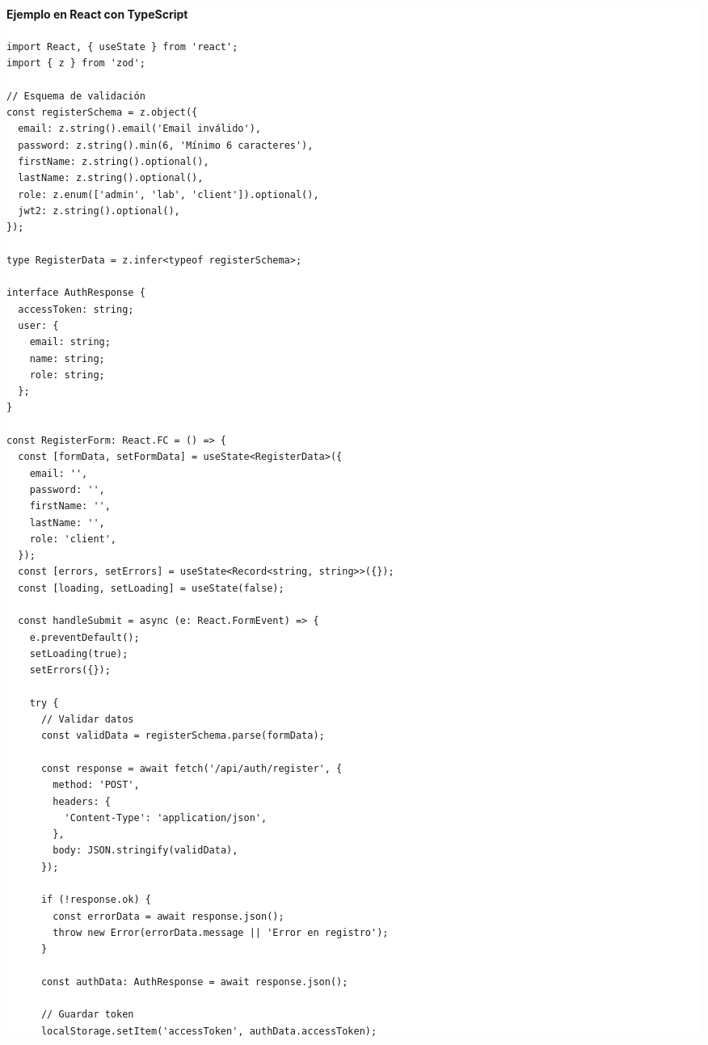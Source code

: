#### Ejemplo en React con TypeScript

```tsx
import React, { useState } from 'react';
import { z } from 'zod';

// Esquema de validación
const registerSchema = z.object({
  email: z.string().email('Email inválido'),
  password: z.string().min(6, 'Mínimo 6 caracteres'),
  firstName: z.string().optional(),
  lastName: z.string().optional(),
  role: z.enum(['admin', 'lab', 'client']).optional(),
  jwt2: z.string().optional(),
});

type RegisterData = z.infer<typeof registerSchema>;

interface AuthResponse {
  accessToken: string;
  user: {
    email: string;
    name: string;
    role: string;
  };
}

const RegisterForm: React.FC = () => {
  const [formData, setFormData] = useState<RegisterData>({
    email: '',
    password: '',
    firstName: '',
    lastName: '',
    role: 'client',
  });
  const [errors, setErrors] = useState<Record<string, string>>({});
  const [loading, setLoading] = useState(false);

  const handleSubmit = async (e: React.FormEvent) => {
    e.preventDefault();
    setLoading(true);
    setErrors({});

    try {
      // Validar datos
      const validData = registerSchema.parse(formData);

      const response = await fetch('/api/auth/register', {
        method: 'POST',
        headers: {
          'Content-Type': 'application/json',
        },
        body: JSON.stringify(validData),
      });

      if (!response.ok) {
        const errorData = await response.json();
        throw new Error(errorData.message || 'Error en registro');
      }

      const authData: AuthResponse = await response.json();
      
      // Guardar token
      localStorage.setItem('accessToken', authData.accessToken);
```